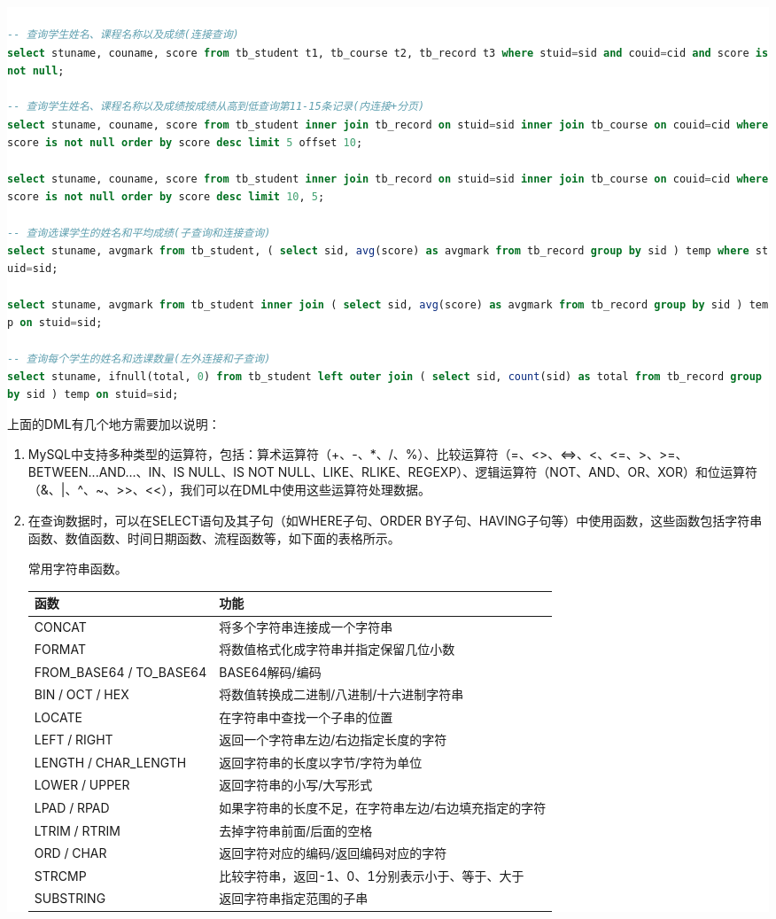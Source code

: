   ```SQL
   
   -- 查询学生姓名、课程名称以及成绩(连接查询)
   select stuname, couname, score from tb_student t1, tb_course t2, tb_record t3 where stuid=sid and couid=cid and score is not null;
   
   -- 查询学生姓名、课程名称以及成绩按成绩从高到低查询第11-15条记录(内连接+分页)
   select stuname, couname, score from tb_student inner join tb_record on stuid=sid inner join tb_course on couid=cid where score is not null order by score desc limit 5 offset 10;
   
   select stuname, couname, score from tb_student inner join tb_record on stuid=sid inner join tb_course on couid=cid where score is not null order by score desc limit 10, 5;
   
   -- 查询选课学生的姓名和平均成绩(子查询和连接查询)
   select stuname, avgmark from tb_student, ( select sid, avg(score) as avgmark from tb_record group by sid ) temp where stuid=sid;
   
   select stuname, avgmark from tb_student inner join ( select sid, avg(score) as avgmark from tb_record group by sid ) temp on stuid=sid;
   
   -- 查询每个学生的姓名和选课数量(左外连接和子查询)
   select stuname, ifnull(total, 0) from tb_student left outer join ( select sid, count(sid) as total from tb_record group by sid ) temp on stuid=sid;
   ```

   上面的DML有几个地方需要加以说明：

   1. MySQL中支持多种类型的运算符，包括：算术运算符（+、-、*、/、%）、比较运算符（=、<>、<=>、<、<=、>、>=、BETWEEN...AND...、IN、IS NULL、IS NOT NULL、LIKE、RLIKE、REGEXP）、逻辑运算符（NOT、AND、OR、XOR）和位运算符（&、|、^、~、>>、<<），我们可以在DML中使用这些运算符处理数据。

   2. 在查询数据时，可以在SELECT语句及其子句（如WHERE子句、ORDER BY子句、HAVING子句等）中使用函数，这些函数包括字符串函数、数值函数、时间日期函数、流程函数等，如下面的表格所示。

      常用字符串函数。

      | 函数                    | 功能                                                  |
      | ----------------------- | ----------------------------------------------------- |
      | CONCAT                  | 将多个字符串连接成一个字符串                          |
      | FORMAT                  | 将数值格式化成字符串并指定保留几位小数                |
      | FROM_BASE64 / TO_BASE64 | BASE64解码/编码                                       |
      | BIN / OCT / HEX         | 将数值转换成二进制/八进制/十六进制字符串              |
      | LOCATE                  | 在字符串中查找一个子串的位置                          |
      | LEFT / RIGHT            | 返回一个字符串左边/右边指定长度的字符                 |
      | LENGTH / CHAR_LENGTH    | 返回字符串的长度以字节/字符为单位                     |
      | LOWER / UPPER           | 返回字符串的小写/大写形式                             |
      | LPAD / RPAD             | 如果字符串的长度不足，在字符串左边/右边填充指定的字符 |
      | LTRIM / RTRIM           | 去掉字符串前面/后面的空格                             |
      | ORD / CHAR              | 返回字符对应的编码/返回编码对应的字符                 |
      | STRCMP                  | 比较字符串，返回-1、0、1分别表示小于、等于、大于      |
      | SUBSTRING               | 返回字符串指定范围的子串                              |
